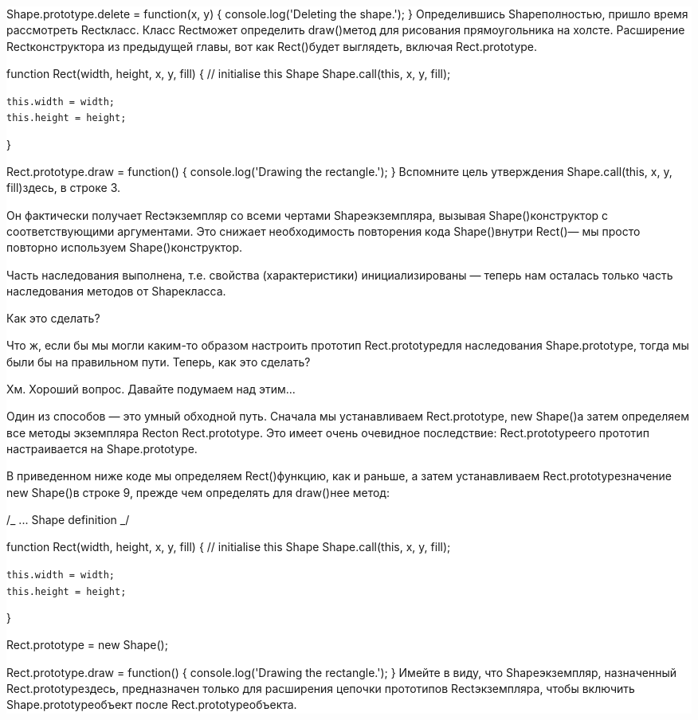 Shape.prototype.delete = function(x, y) {
console.log('Deleting the shape.');
}
Определившись Shapeполностью, пришло время рассмотреть Rectкласс. Класс Rectможет определить draw()метод для рисования прямоугольника на холсте. Расширение Rectконструктора из предыдущей главы, вот как Rect()будет выглядеть, включая Rect.prototype.

function Rect(width, height, x, y, fill) {
// initialise this Shape
Shape.call(this, x, y, fill);

    this.width = width;
    this.height = height;

}

Rect.prototype.draw = function() {
console.log('Drawing the rectangle.');
}
Вспомните цель утверждения Shape.call(this, x, y, fill)здесь, в строке 3.

Он фактически получает Rectэкземпляр со всеми чертами Shapeэкземпляра, вызывая Shape()конструктор с соответствующими аргументами. Это снижает необходимость повторения кода Shape()внутри Rect()— мы просто повторно используем Shape()конструктор.

Часть наследования выполнена, т.е. свойства (характеристики) инициализированы — теперь нам осталась только часть наследования методов от Shapeкласса.

Как это сделать?

Что ж, если бы мы могли каким-то образом настроить прототип Rect.prototypeдля наследования Shape.prototype, тогда мы были бы на правильном пути. Теперь, как это сделать?

Хм. Хороший вопрос. Давайте подумаем над этим...

Один из способов — это умный обходной путь. Сначала мы устанавливаем Rect.prototype, new Shape()а затем определяем все методы экземпляра Recton Rect.prototype. Это имеет очень очевидное последствие: Rect.prototypeего прототип настраивается на Shape.prototype.

В приведенном ниже коде мы определяем Rect()функцию, как и раньше, а затем устанавливаем Rect.prototypeзначение new Shape()в строке 9, прежде чем определять для draw()нее метод:

/_ ... Shape definition _/

function Rect(width, height, x, y, fill) {
// initialise this Shape
Shape.call(this, x, y, fill);

    this.width = width;
    this.height = height;

}

Rect.prototype = new Shape();

Rect.prototype.draw = function() {
console.log('Drawing the rectangle.');
}
Имейте в виду, что Shapeэкземпляр, назначенный Rect.prototypeздесь, предназначен только для расширения цепочки прототипов Rectэкземпляра, чтобы включить Shape.prototypeобъект после Rect.prototypeобъекта.
